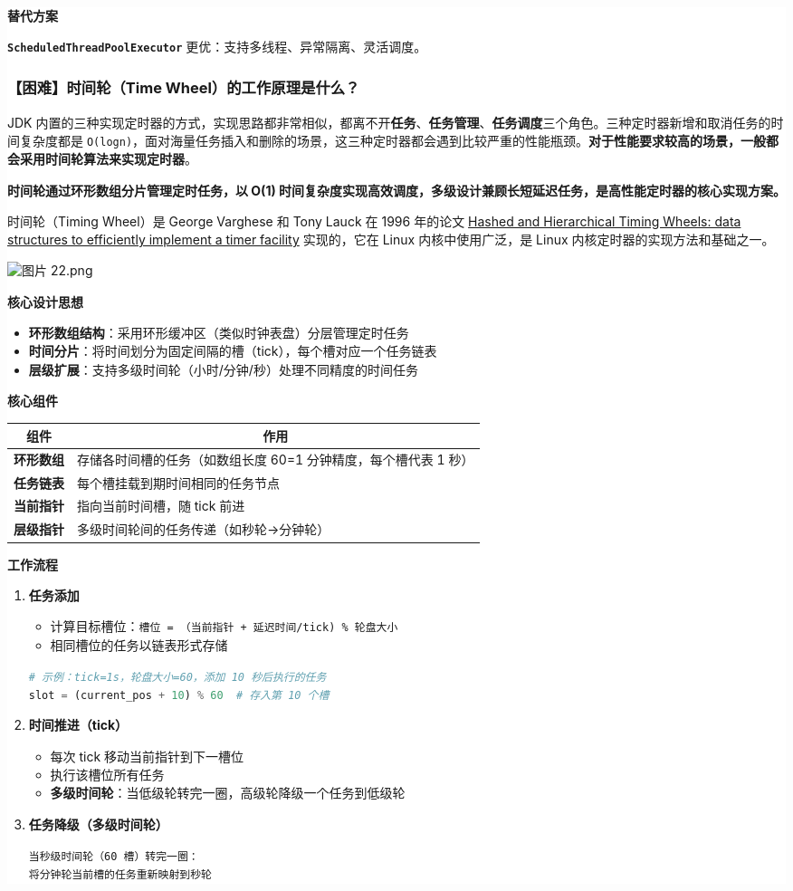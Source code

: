 **替代方案**

**`ScheduledThreadPoolExecutor`** 更优：支持多线程、异常隔离、灵活调度。

### 【困难】时间轮（Time Wheel）的工作原理是什么？

JDK 内置的三种实现定时器的方式，实现思路都非常相似，都离不开**任务**、**任务管理**、**任务调度**三个角色。三种定时器新增和取消任务的时间复杂度都是 `O(logn)`，面对海量任务插入和删除的场景，这三种定时器都会遇到比较严重的性能瓶颈。**对于性能要求较高的场景，一般都会采用时间轮算法来实现定时器**。

**时间轮通过环形数组分片管理定时任务，以 O(1) 时间复杂度实现高效调度，多级设计兼顾长短延迟任务，是高性能定时器的核心实现方案。**

时间轮（Timing Wheel）是 George Varghese 和 Tony Lauck 在 1996 年的论文 [Hashed and Hierarchical Timing Wheels: data structures to efficiently implement a timer facility](https://www.cse.wustl.edu/~cdgill/courses/cs6874/TimingWheels.ppt) 实现的，它在 Linux 内核中使用广泛，是 Linux 内核定时器的实现方法和基础之一。

![图片 22.png](https://learn.lianglianglee.com/%E4%B8%93%E6%A0%8F/Netty%20%E6%A0%B8%E5%BF%83%E5%8E%9F%E7%90%86%E5%89%96%E6%9E%90%E4%B8%8E%20RPC%20%E5%AE%9E%E8%B7%B5-%E5%AE%8C/assets/CgpVE1_okKiAGl0gAAMLshtTq-M933.png)

**核心设计思想**

- **环形数组结构**：采用环形缓冲区（类似时钟表盘）分层管理定时任务
- **时间分片**：将时间划分为固定间隔的槽（tick），每个槽对应一个任务链表
- **层级扩展**：支持多级时间轮（小时/分钟/秒）处理不同精度的时间任务

**核心组件**

| 组件         | 作用                                                            |
| ------------ | --------------------------------------------------------------- |
| **环形数组** | 存储各时间槽的任务（如数组长度 60=1 分钟精度，每个槽代表 1 秒） |
| **任务链表** | 每个槽挂载到期时间相同的任务节点                                |
| **当前指针** | 指向当前时间槽，随 tick 前进                                    |
| **层级指针** | 多级时间轮间的任务传递（如秒轮→分钟轮）                         |

**工作流程**

1. **任务添加**

   - 计算目标槽位：`槽位 = （当前指针 + 延迟时间/tick) % 轮盘大小`
   - 相同槽位的任务以链表形式存储

   ```python
   # 示例：tick=1s，轮盘大小=60，添加 10 秒后执行的任务
   slot = (current_pos + 10) % 60  # 存入第 10 个槽
   ```

2. **时间推进（tick）**

   - 每次 tick 移动当前指针到下一槽位
   - 执行该槽位所有任务
   - **多级时间轮**：当低级轮转完一圈，高级轮降级一个任务到低级轮

3. **任务降级（多级时间轮）**
   ```text
   当秒级时间轮（60 槽）转完一圈：
   将分钟轮当前槽的任务重新映射到秒轮
   ```
